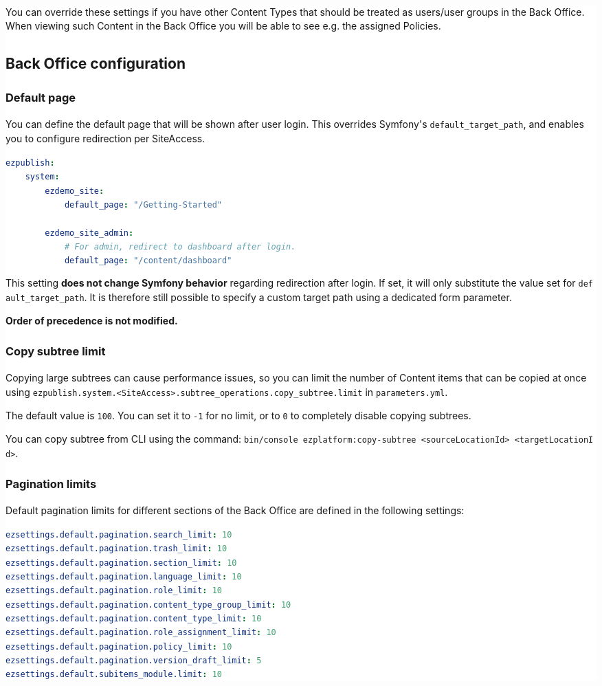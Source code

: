 You can override these settings if you have other Content Types that should be treated as users/user groups in the Back Office.
When viewing such Content in the Back Office you will be able to see e.g. the assigned Policies.

## Back Office configuration

### Default page

You can define the default page that will be shown after user login.
This overrides Symfony's `default_target_path`, and enables you to configure redirection per SiteAccess.

``` yaml
ezpublish:
    system:
        ezdemo_site:
            default_page: "/Getting-Started"

        ezdemo_site_admin:
            # For admin, redirect to dashboard after login.
            default_page: "/content/dashboard"
```

This setting **does not change Symfony behavior** regarding redirection after login. If set, it will only substitute the value set for `default_target_path`. It is therefore still possible to specify a custom target path using a dedicated form parameter.

**Order of precedence is not modified.**

### Copy subtree limit

Copying large subtrees can cause performance issues, so you can limit the number of Content items
that can be copied at once using `ezpublish.system.<SiteAccess>.subtree_operations.copy_subtree.limit`
in `parameters.yml`.

The default value is `100`. You can set it to `-1` for no limit,
or to `0` to completely disable copying subtrees.

You can copy subtree from CLI using the command: `bin/console ezplatform:copy-subtree <sourceLocationId> <targetLocationId>`.

### Pagination limits

Default pagination limits for different sections of the Back Office are defined in the following settings:

``` yaml
ezsettings.default.pagination.search_limit: 10
ezsettings.default.pagination.trash_limit: 10
ezsettings.default.pagination.section_limit: 10
ezsettings.default.pagination.language_limit: 10
ezsettings.default.pagination.role_limit: 10
ezsettings.default.pagination.content_type_group_limit: 10
ezsettings.default.pagination.content_type_limit: 10
ezsettings.default.pagination.role_assignment_limit: 10
ezsettings.default.pagination.policy_limit: 10
ezsettings.default.pagination.version_draft_limit: 5
ezsettings.default.subitems_module.limit: 10
```
